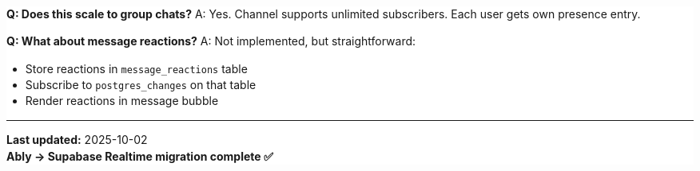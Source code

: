 **Q: Does this scale to group chats?**
A: Yes. Channel supports unlimited subscribers. Each user gets own presence entry.

**Q: What about message reactions?**
A: Not implemented, but straightforward:
- Store reactions in `message_reactions` table
- Subscribe to `postgres_changes` on that table
- Render reactions in message bubble

---

**Last updated:** 2025-10-02  
**Ably → Supabase Realtime migration complete ✅**
